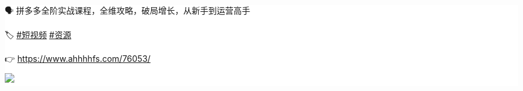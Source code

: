 <p><span class="emoji">🗣️</span> 拼多多全阶实战课程，全维攻略，破局增长，从新手到运营高手<br><br><span class="emoji">🏷️</span> <a href="https://t.me/abskoop/12027?q=%23%E7%9F%AD%E8%A7%86%E9%A2%91">#短视频</a> <a href="https://t.me/abskoop/12027?q=%23%E8%B5%84%E6%BA%90">#资源</a><br><br><span class="emoji">👉</span> <a href="https://www.ahhhhfs.com/76053/" target="_blank" rel="noopener">https://www.ahhhhfs.com/76053/</a></p><img src="https://cdn5.telesco.pe/file/eoCzZ0roLD89pCgUQgRFpdLwUwh6HCvHk3bjXMQMXpBvsM3aqv4KKF3Cg9iHc4cu63PiKI8rGKr4PEO-DurBEvKaQ57_Opege5zDLHf9ccjGmJKSdf6L3muvbJVZ_zQh-yIC_b3HWYW75PtiBPHvZRAomgClLvmbC36M7kDbXJuj37gRCiUR-tjm0z9SyvAqBn218gtXdDm96zila7S9fMsIx_cx9Dov-5F7wJqtZmNhcEazfgNaLV32_VDnxYG_qfGishd_tVLEWCa-XLG507MHogYdw-sRq4itM86G2XRRV4BBK4p0_gnbS497TUvC-LqUttGT1bszb-2FskwQTQ.jpg" referrerpolicy="no-referrer">

